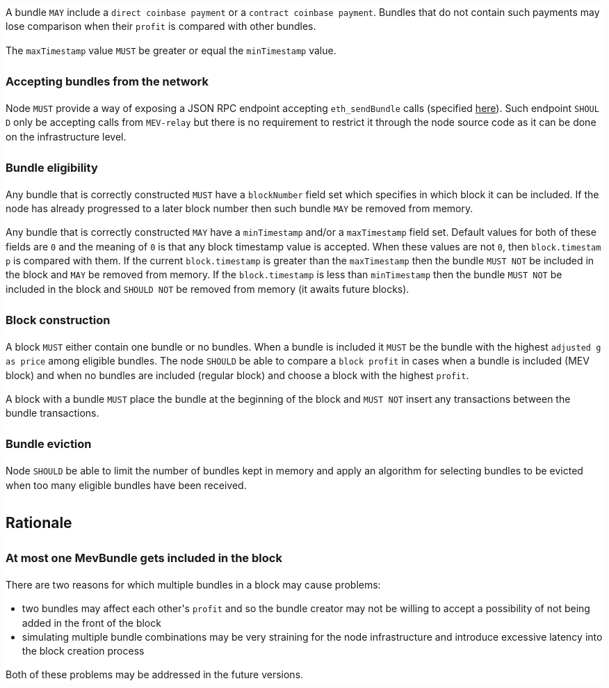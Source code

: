 A bundle `MAY` include a `direct coinbase payment` or a `contract coinbase payment`. Bundles that do not contain such payments may lose comparison when their `profit` is compared with other bundles.

The `maxTimestamp` value `MUST` be greater or equal the `minTimestamp` value.

### Accepting bundles from the network

Node `MUST` provide a way of exposing a JSON RPC endpoint accepting `eth_sendBundle` calls (specified [here](v01-rpc.mdx)). Such endpoint `SHOULD` only be accepting calls from `MEV-relay` but there is no requirement to restrict it through the node source code as it can be done on the infrastructure level.

### Bundle eligibility

Any bundle that is correctly constructed `MUST` have a `blockNumber` field set which specifies in which block it can be included. If the node has already progressed to a later block number then such bundle `MAY` be removed from memory.

Any bundle that is correctly constructed `MAY` have a `minTimestamp` and/or a `maxTimestamp` field set. Default values for both of these fields are `0` and the meaning of `0` is that any block timestamp value is accepted. When these values are not `0`, then `block.timestamp` is compared with them. If the current `block.timestamp` is greater than the `maxTimestamp` then the bundle `MUST NOT` be included in the block and `MAY` be removed from memory. If the `block.timestamp` is less than `minTimestamp` then the bundle `MUST NOT` be included in the block and `SHOULD NOT` be removed from memory (it awaits future blocks).

### Block construction

A block `MUST` either contain one bundle or no bundles. When a bundle is included it `MUST` be the bundle with the highest `adjusted gas price` among eligible bundles. The node `SHOULD` be able to compare a `block profit` in cases when a bundle is included (MEV block) and when no bundles are included (regular block) and choose a block with the highest `profit`.

A block with a bundle `MUST` place the bundle at the beginning of the block and `MUST NOT` insert any transactions between the bundle transactions.

### Bundle eviction

Node `SHOULD` be able to limit the number of bundles kept in memory and apply an algorithm for selecting bundles to be evicted when too many eligible bundles have been received.

## Rationale

### At most one MevBundle gets included in the block

There are two reasons for which multiple bundles in a block may cause problems:

- two bundles may affect each other's `profit` and so the bundle creator may not be willing to accept a possibility of not being added in the front of the block
- simulating multiple bundle combinations may be very straining for the node infrastructure and introduce excessive latency into the block creation process

Both of these problems may be addressed in the future versions.
